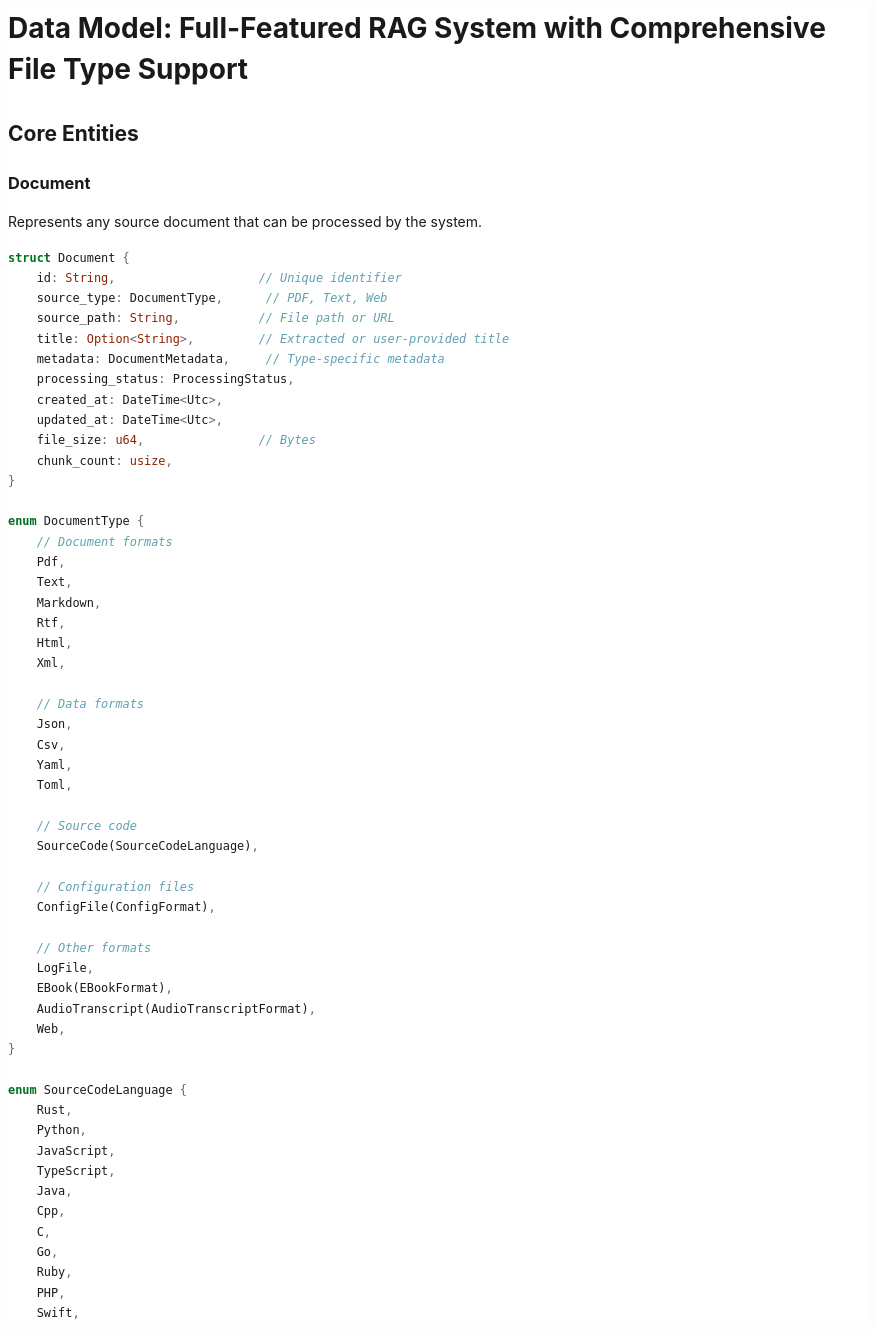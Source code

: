 # Data Model: Full-Featured RAG System with Comprehensive File Type Support

## Core Entities

### Document
Represents any source document that can be processed by the system.

```rust
struct Document {
    id: String,                    // Unique identifier
    source_type: DocumentType,      // PDF, Text, Web
    source_path: String,           // File path or URL
    title: Option<String>,         // Extracted or user-provided title
    metadata: DocumentMetadata,     // Type-specific metadata
    processing_status: ProcessingStatus,
    created_at: DateTime<Utc>,
    updated_at: DateTime<Utc>,
    file_size: u64,                // Bytes
    chunk_count: usize,
}

enum DocumentType {
    // Document formats
    Pdf,
    Text,
    Markdown,
    Rtf,
    Html,
    Xml,

    // Data formats
    Json,
    Csv,
    Yaml,
    Toml,

    // Source code
    SourceCode(SourceCodeLanguage),

    // Configuration files
    ConfigFile(ConfigFormat),

    // Other formats
    LogFile,
    EBook(EBookFormat),
    AudioTranscript(AudioTranscriptFormat),
    Web,
}

enum SourceCodeLanguage {
    Rust,
    Python,
    JavaScript,
    TypeScript,
    Java,
    Cpp,
    C,
    Go,
    Ruby,
    PHP,
    Swift,
```